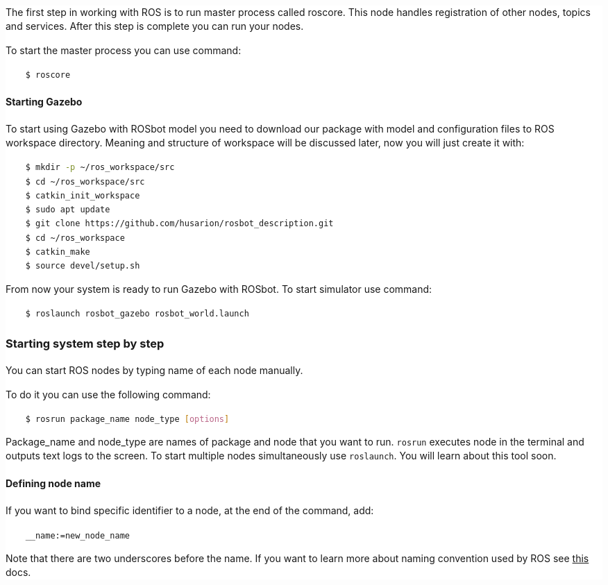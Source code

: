 The first step in working with ROS is to run master process called roscore.
This node handles registration of other nodes, topics and services. After
this step is complete you can run your nodes. 

To start the master process you can use command:

``` bash
    $ roscore
``` 

#### Starting Gazebo

To start using Gazebo with ROSbot model you need to download our package with model and configuration files to ROS workspace directory. Meaning and structure of workspace will be discussed later, now you will just create it with:

```bash
    $ mkdir -p ~/ros_workspace/src
    $ cd ~/ros_workspace/src
    $ catkin_init_workspace
    $ sudo apt update
    $ git clone https://github.com/husarion/rosbot_description.git
    $ cd ~/ros_workspace 
    $ catkin_make
    $ source devel/setup.sh
```

From now your system is ready to run Gazebo with ROSbot. To start simulator use command:

```bash
    $ roslaunch rosbot_gazebo rosbot_world.launch
```

### Starting system step by step

You can start ROS nodes by typing name of each node manually.

To do it you can use the following command:

``` bash
    $ rosrun package_name node_type [options]
``` 

Package\_name and node\_type are names of package and node that you want
to run. `rosrun` executes node in the terminal and outputs text logs to the screen. To start multiple nodes simultaneously use `roslaunch`. You will learn about this tool soon.

#### Defining node name

If you want to bind specific identifier to a node, at the end of the
command, add:

``` bash
    __name:=new_node_name
``` 

Note that there are two underscores before the name. If you want to learn more about naming convention used by ROS see [this](http://wiki.ros.org/ROS/Concepts#Names.Names) docs.
